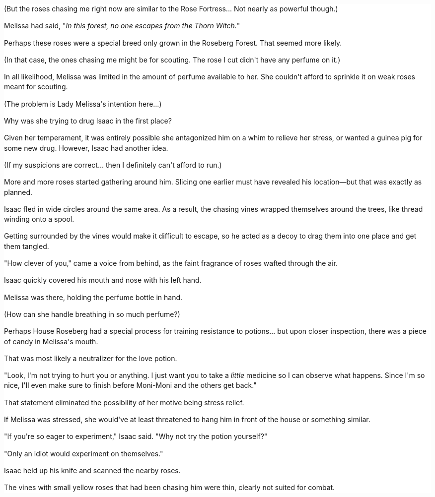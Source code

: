 (But the roses chasing me right now are similar to the Rose Fortress... Not nearly as powerful though.)

Melissa had said, "*In this forest, no one escapes from the Thorn Witch.*"

Perhaps these roses were a special breed only grown in the Roseberg Forest. That seemed more likely.

(In that case, the ones chasing me might be for scouting. The rose I cut didn't have any perfume on it.)

In all likelihood, Melissa was limited in the amount of perfume available to her. She couldn't afford to sprinkle it on weak roses meant for scouting.

(The problem is Lady Melissa's intention here...)

Why was she trying to drug Isaac in the first place?

Given her temperament, it was entirely possible she antagonized him on a whim to relieve her stress, or wanted a guinea pig for some new drug. However, Isaac had another idea.

(If my suspicions are correct... then I definitely can't afford to run.)

More and more roses started gathering around him. Slicing one earlier must have revealed his location—but that was exactly as planned.

Isaac fled in wide circles around the same area. As a result, the chasing vines wrapped themselves around the trees, like thread winding onto a spool.

Getting surrounded by the vines would make it difficult to escape, so he acted as a decoy to drag them into one place and get them tangled.

"How clever of you," came a voice from behind, as the faint fragrance of roses wafted through the air.

Isaac quickly covered his mouth and nose with his left hand.

Melissa was there, holding the perfume bottle in hand.

(How can she handle breathing in so much perfume?)

Perhaps House Roseberg had a special process for training resistance to potions... but upon closer inspection, there was a piece of candy in Melissa's mouth.

That was most likely a neutralizer for the love potion.

"Look, I'm not trying to hurt you or anything. I just want you to take a *little* medicine so I can observe what happens. Since I'm so nice, I'll even make sure to finish before Moni-Moni and the others get back."

That statement eliminated the possibility of her motive being stress relief.

If Melissa was stressed, she would've at least threatened to hang him in front of the house or something similar.

"If you're so eager to experiment," Isaac said. "Why not try the potion yourself?"

"Only an idiot would experiment on themselves."

Isaac held up his knife and scanned the nearby roses.

The vines with small yellow roses that had been chasing him were thin, clearly not suited for combat.
